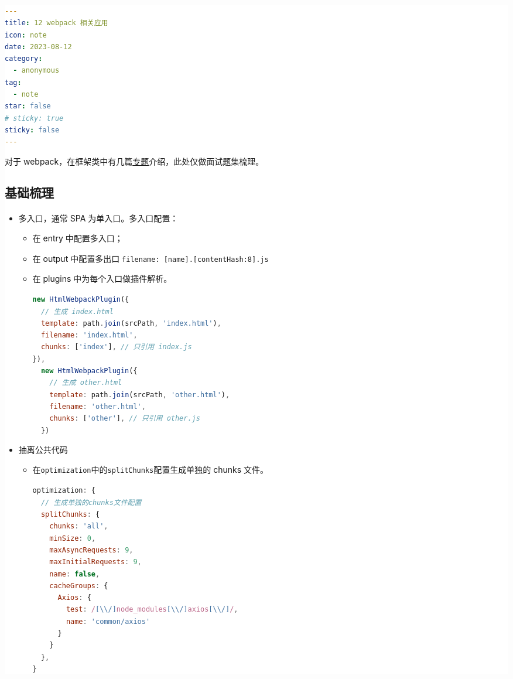 ```yaml
---
title: 12 webpack 相关应用
icon: note
date: 2023-08-12
category:
  - anonymous
tag:
  - note
star: false
# sticky: true
sticky: false
---
```


对于 webpack，在框架类中有几篇[专题](../Framework/webpack01)介绍，此处仅做面试题集梳理。

## 基础梳理

- 多入口，通常 SPA 为单入口。多入口配置：

  - 在 entry 中配置多入口；
  - 在 output 中配置多出口 `filename: [name].[contentHash:8].js`
  - 在 plugins 中为每个入口做插件解析。

    ```js
    new HtmlWebpackPlugin({
      // 生成 index.html
      template: path.join(srcPath, 'index.html'),
      filename: 'index.html',
      chunks: ['index'], // 只引用 index.js
    }),
      new HtmlWebpackPlugin({
        // 生成 other.html
        template: path.join(srcPath, 'other.html'),
        filename: 'other.html',
        chunks: ['other'], // 只引用 other.js
      })
    ```

- 抽离公共代码

  - 在`optimization`中的`splitChunks`配置生成单独的 chunks 文件。

    ```js
    optimization: {
      // 生成单独的chunks文件配置
      splitChunks: {
        chunks: 'all',
        minSize: 0,
        maxAsyncRequests: 9,
        maxInitialRequests: 9,
        name: false,
        cacheGroups: {
          Axios: {
            test: /[\\/]node_modules[\\/]axios[\\/]/,
            name: 'common/axios'
          }
        }
      },
    }
    ```

